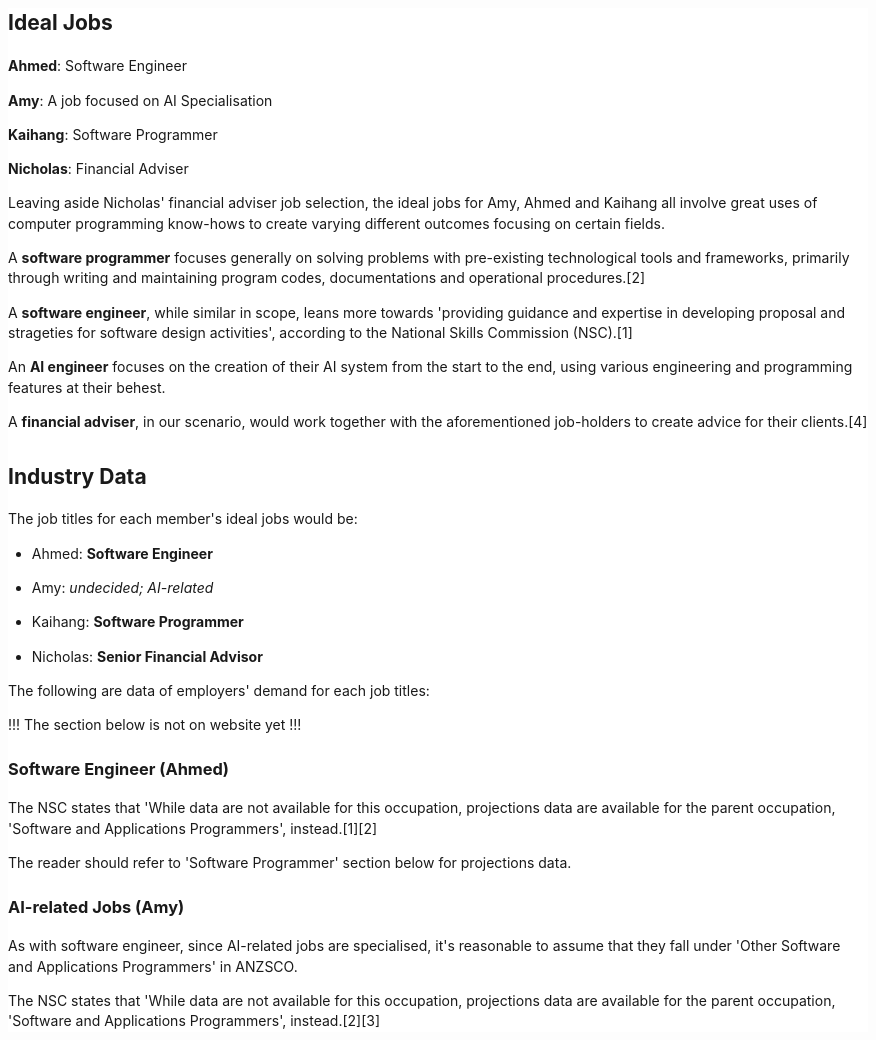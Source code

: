 ## Ideal Jobs

**Ahmed**: Software Engineer

**Amy**: A job focused on AI Specialisation

**Kaihang**: Software Programmer

**Nicholas**: Financial Adviser

Leaving aside Nicholas' financial adviser job selection, the ideal jobs for Amy, Ahmed and Kaihang all involve great uses of computer programming know-hows to create varying different outcomes focusing on certain fields.

A **software programmer** focuses generally on solving problems with pre-existing technological tools and frameworks, primarily through writing and maintaining program codes, documentations and operational procedures.[2]

A **software engineer**, while similar in scope, leans more towards 'providing guidance and expertise in developing proposal and strageties for software design activities', according to the National Skills Commission (NSC).[1]

An **AI engineer** focuses on the creation of their AI system from the start to the end, using various engineering and programming features at their behest.

A **financial adviser**, in our scenario, would work together with the aforementioned job-holders to create advice for their clients.[4]

## Industry Data

The job titles for each member's ideal jobs would be:

- Ahmed: **Software Engineer**

- Amy: *undecided; AI-related*

- Kaihang: **Software Programmer**

- Nicholas: **Senior Financial Advisor**

The following are data of employers' demand for each job titles:

!!! The section below is not on website yet !!!

### Software Engineer (Ahmed)

The NSC states that 'While data are not available for this occupation, projections data are available for the parent occupation, 'Software and Applications Programmers', instead.[1][2]

The reader should refer to 'Software Programmer' section below for projections data.

### AI-related Jobs (Amy)

As with software engineer, since AI-related jobs are specialised, it's reasonable to assume that they fall under 'Other Software and Applications Programmers' in ANZSCO.

The NSC states that 'While data are not available for this occupation, projections data are available for the parent occupation, 'Software and Applications Programmers', instead.[2][3]
